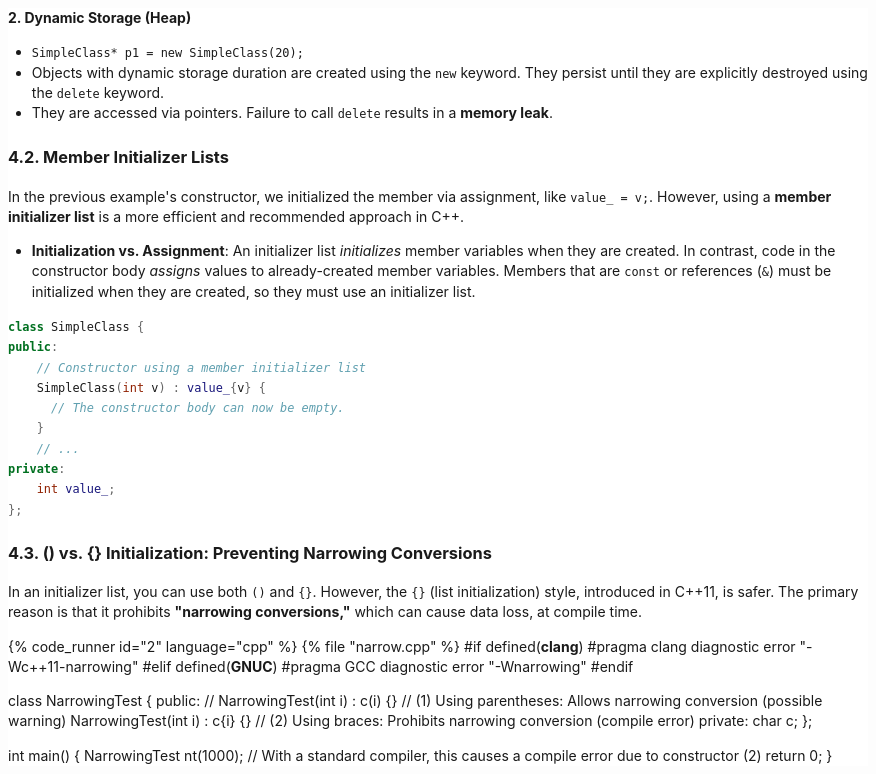 **2. Dynamic Storage (Heap)**
   - `SimpleClass* p1 = new SimpleClass(20);`
   - Objects with dynamic storage duration are created using the `new` keyword. They persist until they are explicitly destroyed using the `delete` keyword.
   - They are accessed via pointers. Failure to call `delete` results in a **memory leak**.


### **4.2. Member Initializer Lists**
In the previous example's constructor, we initialized the member via assignment, like `value_ = v;`. However, using a **member initializer list** is a more efficient and recommended approach in C++.

- **Initialization vs. Assignment**: An initializer list *initializes* member variables when they are created. In contrast, code in the constructor body *assigns* values to already-created member variables. Members that are `const` or references (`&`) must be initialized when they are created, so they must use an initializer list.

```cpp
class SimpleClass {
public:
    // Constructor using a member initializer list
    SimpleClass(int v) : value_{v} {
      // The constructor body can now be empty.
    }
    // ...
private:
    int value_;
};
```

### **4.3. () vs. {} Initialization: Preventing Narrowing Conversions**
In an initializer list, you can use both `()` and `{}`. However, the `{}` (list initialization) style, introduced in C++11, is safer. The primary reason is that it prohibits **"narrowing conversions,"** which can cause data loss, at compile time.

{% code_runner id="2" language="cpp" %}
{% file "narrow.cpp" %}
#if defined(__clang__)
#pragma clang diagnostic error "-Wc++11-narrowing"
#elif defined(__GNUC__)
#pragma GCC diagnostic error "-Wnarrowing"
#endif

class NarrowingTest {
public:
    // NarrowingTest(int i) : c(i) {} // (1) Using parentheses: Allows narrowing conversion (possible warning)
    NarrowingTest(int i) : c{i} {} // (2) Using braces: Prohibits narrowing conversion (compile error)
private:
    char c;
};

int main() {
    NarrowingTest nt(1000); // With a standard compiler, this causes a compile error due to constructor (2)
    return 0;
}

